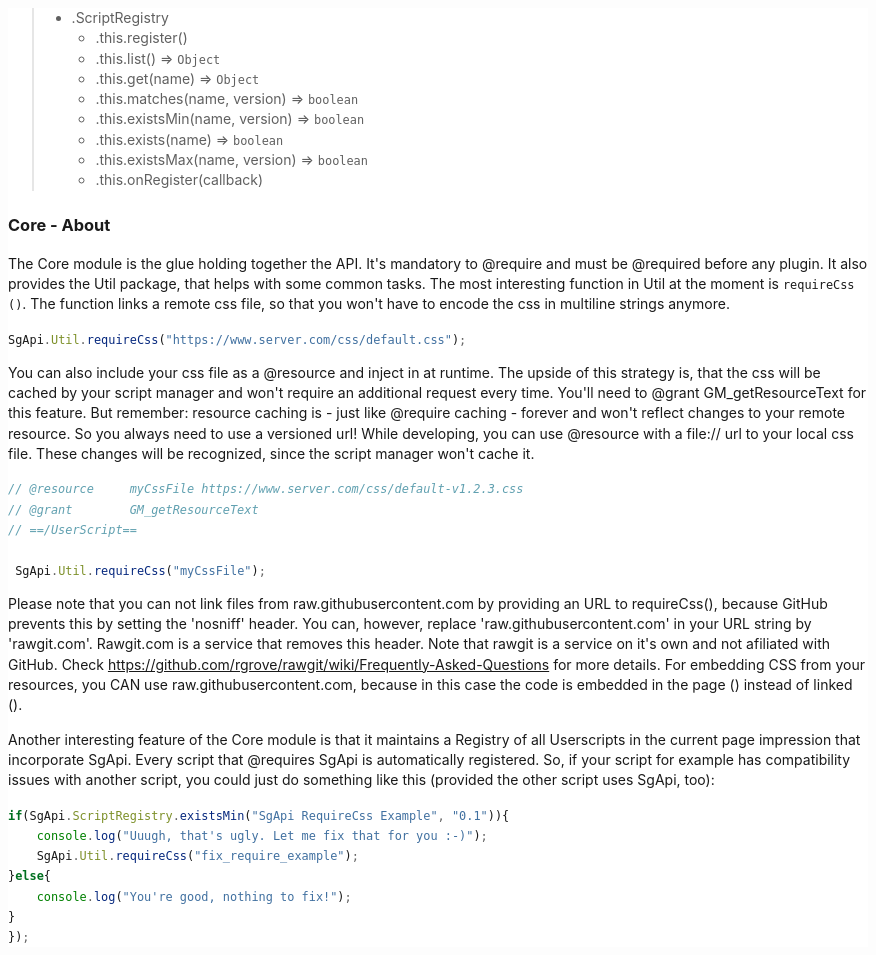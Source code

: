 >   * .ScriptRegistry
>       * .this.register()
>       * .this.list() ⇒ ```Object```
>       * .this.get(name) ⇒ ```Object```
>       * .this.matches(name, version) ⇒ ```boolean```
>       * .this.existsMin(name, version) ⇒ ```boolean```
>       * .this.exists(name) ⇒ ```boolean```
>       * .this.existsMax(name, version) ⇒ ```boolean```
>       * .this.onRegister(callback)

### Core - About
The Core module is the glue holding together the API. It's mandatory to @require and must be @required before any plugin. It also provides the Util package, that helps with some common tasks. The most interesting function in Util at the moment is `requireCss()`. The function links a remote css file, so that you won't have to encode the css in multiline strings anymore.

```javascript
SgApi.Util.requireCss("https://www.server.com/css/default.css");
```
You can also include your css file as a @resource and inject in at runtime. The upside of this strategy is, that the css will be cached by your script manager and won't require an additional request every time. You'll need to @grant GM_getResourceText for this feature. But remember: resource caching is - just like @require caching - forever and won't reflect changes to your remote resource. So you always need to use a versioned url!
While developing, you can use @resource with a file:// url to your local css file. These changes will be recognized, since the script manager won't cache it.

```javascript
// @resource     myCssFile https://www.server.com/css/default-v1.2.3.css
// @grant        GM_getResourceText
// ==/UserScript==

 SgApi.Util.requireCss("myCssFile");
```

Please note that you can not link files from raw.githubusercontent.com by providing an URL to requireCss(), because GitHub prevents this by setting the 'nosniff' header. You can, however, replace 'raw.githubusercontent.com' in your URL string by 'rawgit.com'. Rawgit.com is a service that removes this header. Note that rawgit is a service on it's own and not afiliated with GitHub. Check https://github.com/rgrove/rawgit/wiki/Frequently-Asked-Questions for more details. For embedding CSS from your resources, you CAN use raw.githubusercontent.com, because in this case the code is embedded in the page (<style>[code]</style>) instead of linked (<link src='url'>).


Another interesting feature of the Core module is that it maintains a Registry of all Userscripts in the current page impression that incorporate SgApi. Every script that @requires SgApi is automatically registered. So, if your script for example has compatibility issues with another script, you could just do something like this (provided the other script uses SgApi, too):

```javascript
if(SgApi.ScriptRegistry.existsMin("SgApi RequireCss Example", "0.1")){
	console.log("Uuugh, that's ugly. Let me fix that for you :-)");
	SgApi.Util.requireCss("fix_require_example");
}else{
	console.log("You're good, nothing to fix!");
}
});
```
